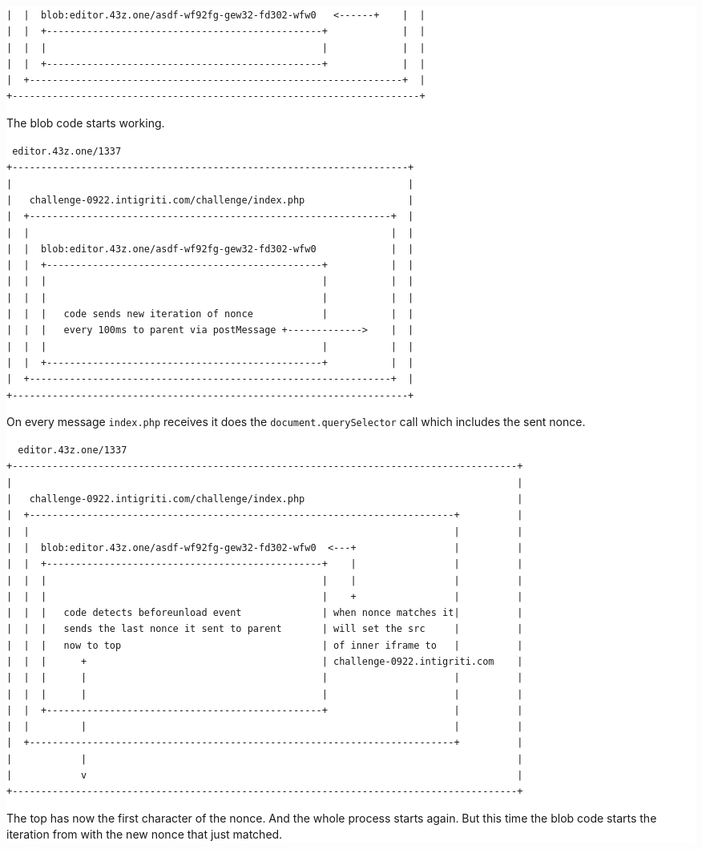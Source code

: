 ```
|  |  blob:editor.43z.one/asdf-wf92fg-gew32-fd302-wfw0   <------+    |  |
|  |  +------------------------------------------------+             |  |
|  |  |                                                |             |  |
|  |  +------------------------------------------------+             |  |
|  +-----------------------------------------------------------------+  |
+-----------------------------------------------------------------------+
```
The blob code starts working.
```
 editor.43z.one/1337
+---------------------------------------------------------------------+
|                                                                     |
|   challenge-0922.intigriti.com/challenge/index.php                  |
|  +---------------------------------------------------------------+  |
|  |                                                               |  |
|  |  blob:editor.43z.one/asdf-wf92fg-gew32-fd302-wfw0             |  |
|  |  +------------------------------------------------+           |  |
|  |  |                                                |           |  |
|  |  |                                                |           |  |
|  |  |   code sends new iteration of nonce            |           |  |
|  |  |   every 100ms to parent via postMessage +------------->    |  |
|  |  |                                                |           |  |
|  |  +------------------------------------------------+           |  |
|  +---------------------------------------------------------------+  |
+---------------------------------------------------------------------+
```
On every message `index.php` receives it does the `document.querySelector`
call which includes the sent nonce.
```
  editor.43z.one/1337
+----------------------------------------------------------------------------------------+
|                                                                                        |
|   challenge-0922.intigriti.com/challenge/index.php                                     |
|  +--------------------------------------------------------------------------+          |
|  |                                                                          |          |
|  |  blob:editor.43z.one/asdf-wf92fg-gew32-fd302-wfw0  <---+                 |          |
|  |  +------------------------------------------------+    |                 |          |
|  |  |                                                |    |                 |          |
|  |  |                                                |    +                 |          |
|  |  |   code detects beforeunload event              | when nonce matches it|          |
|  |  |   sends the last nonce it sent to parent       | will set the src     |          |
|  |  |   now to top                                   | of inner iframe to   |          |
|  |  |      +                                         | challenge-0922.intigriti.com    |
|  |  |      |                                         |                      |          |
|  |  |      |                                         |                      |          |
|  |  +------------------------------------------------+                      |          |
|  |         |                                                                |          |
|  +--------------------------------------------------------------------------+          |
|            |                                                                           |
|            v                                                                           |
+----------------------------------------------------------------------------------------+
```
The top has now the first character of the nonce. And the whole process
starts again. But this time the blob code starts the iteration from with the new
nonce that just matched.

